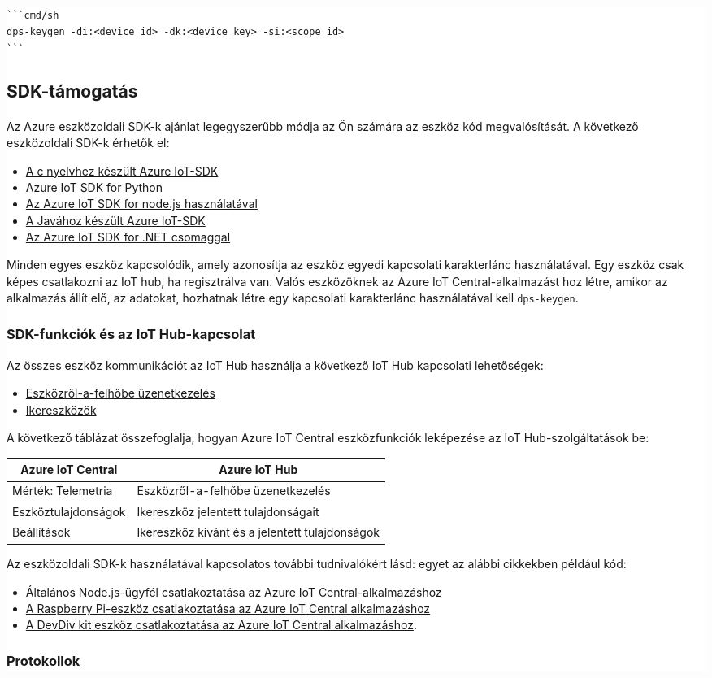     ```cmd/sh
    dps-keygen -di:<device_id> -dk:<device_key> -si:<scope_id>
    ```

## <a name="sdk-support"></a>SDK-támogatás

Az Azure eszközoldali SDK-k ajánlat legegyszerűbb módja az Ön számára az eszköz kód megvalósítását. A következő eszközoldali SDK-k érhetők el:

- [A c nyelvhez készült Azure IoT-SDK](https://github.com/azure/azure-iot-sdk-c)
- [Azure IoT SDK for Python](https://github.com/azure/azure-iot-sdk-python)
- [Az Azure IoT SDK for node.js használatával](https://github.com/azure/azure-iot-sdk-node)
- [A Javához készült Azure IoT-SDK](https://github.com/azure/azure-iot-sdk-java)
- [Az Azure IoT SDK for .NET csomaggal](https://github.com/azure/azure-iot-sdk-csharp)

Minden egyes eszköz kapcsolódik, amely azonosítja az eszköz egyedi kapcsolati karakterlánc használatával. Egy eszköz csak képes csatlakozni az IoT hub, ha regisztrálva van. Valós eszközöknek az Azure IoT Central-alkalmazást hoz létre, amikor az alkalmazás állít elő, az adatokat, hozhatnak létre egy kapcsolati karakterlánc használatával kell `dps-keygen`.

### <a name="sdk-features-and-iot-hub-connectivity"></a>SDK-funkciók és az IoT Hub-kapcsolat

Az összes eszköz kommunikációt az IoT Hub használja a következő IoT Hub kapcsolati lehetőségek:

- [Eszközről-a-felhőbe üzenetkezelés](../iot-hub/iot-hub-devguide-messages-d2c.md)
- [Ikereszközök](../iot-hub/iot-hub-devguide-device-twins.md)

A következő táblázat összefoglalja, hogyan Azure IoT Central eszközfunkciók leképezése az IoT Hub-szolgáltatások be:

| Azure IoT Central | Azure IoT Hub |
| ----------- | ------- |
| Mérték: Telemetria | Eszközről-a-felhőbe üzenetkezelés |
| Eszköztulajdonságok | Ikereszköz jelentett tulajdonságait |
| Beállítások | Ikereszköz kívánt és a jelentett tulajdonságok |

Az eszközoldali SDK-k használatával kapcsolatos további tudnivalókért lásd: egyet az alábbi cikkekben például kód:

- [Általános Node.js-ügyfél csatlakoztatása az Azure IoT Central-alkalmazáshoz](howto-connect-nodejs-experimental.md?toc=/azure/iot-central-experimental/toc.json&bc=/azure/iot-central-experimental/breadcrumb/toc.json)
- [A Raspberry Pi-eszköz csatlakoztatása az Azure IoT Central alkalmazáshoz](howto-connect-raspberry-pi-python.md?toc=/azure/iot-central-experimental/toc.json&bc=/azure/iot-central-experimental/breadcrumb/toc.json)
- [A DevDiv kit eszköz csatlakoztatása az Azure IoT Central alkalmazáshoz](howto-connect-devkit-experimental.md?toc=/azure/iot-central-experimental/toc.json&bc=/azure/iot-central-experimental/breadcrumb/toc.json).

### <a name="protocols"></a>Protokollok
